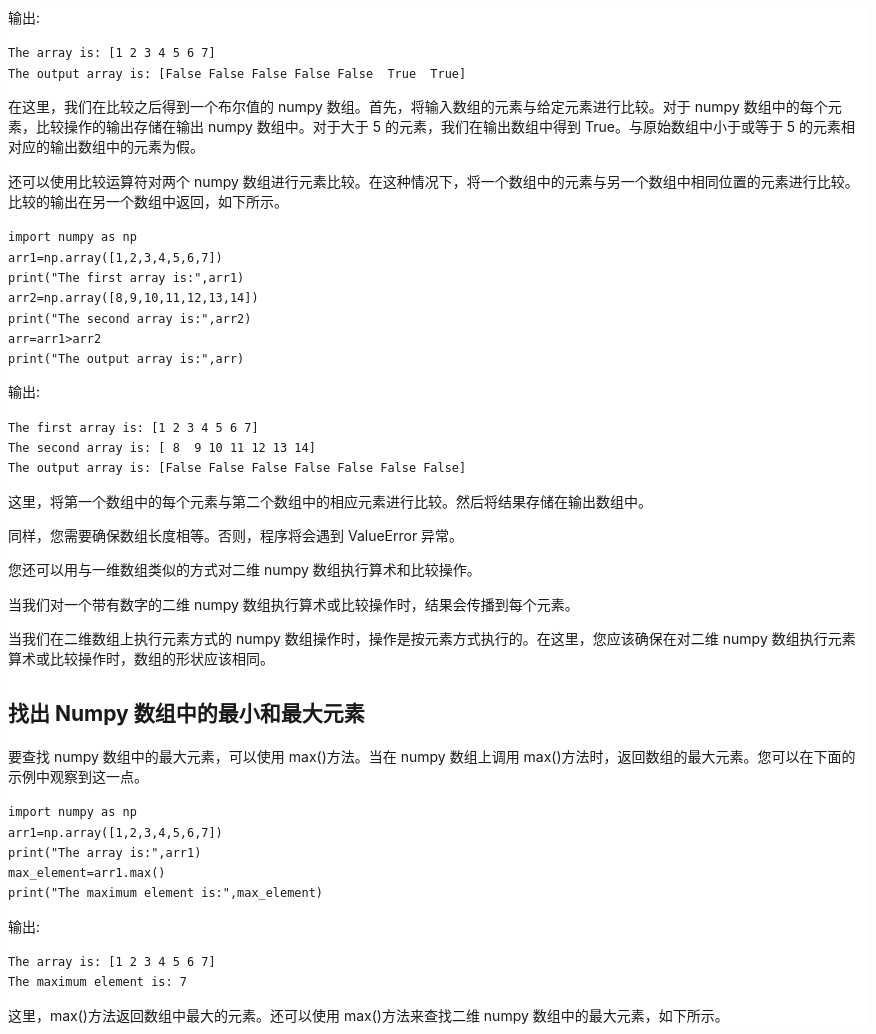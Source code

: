 输出:

```
The array is: [1 2 3 4 5 6 7]
The output array is: [False False False False False  True  True]
```

在这里，我们在比较之后得到一个布尔值的 numpy 数组。首先，将输入数组的元素与给定元素进行比较。对于 numpy 数组中的每个元素，比较操作的输出存储在输出 numpy 数组中。对于大于 5 的元素，我们在输出数组中得到 True。与原始数组中小于或等于 5 的元素相对应的输出数组中的元素为假。

还可以使用比较运算符对两个 numpy 数组进行元素比较。在这种情况下，将一个数组中的元素与另一个数组中相同位置的元素进行比较。比较的输出在另一个数组中返回，如下所示。

```
import numpy as np
arr1=np.array([1,2,3,4,5,6,7])
print("The first array is:",arr1)
arr2=np.array([8,9,10,11,12,13,14])
print("The second array is:",arr2)
arr=arr1>arr2
print("The output array is:",arr)
```

输出:

```
The first array is: [1 2 3 4 5 6 7]
The second array is: [ 8  9 10 11 12 13 14]
The output array is: [False False False False False False False]
```

这里，将第一个数组中的每个元素与第二个数组中的相应元素进行比较。然后将结果存储在输出数组中。

同样，您需要确保数组长度相等。否则，程序将会遇到 ValueError 异常。

您还可以用与一维数组类似的方式对二维 numpy 数组执行算术和比较操作。

当我们对一个带有数字的二维 numpy 数组执行算术或比较操作时，结果会传播到每个元素。

当我们在二维数组上执行元素方式的 numpy 数组操作时，操作是按元素方式执行的。在这里，您应该确保在对二维 numpy 数组执行元素算术或比较操作时，数组的形状应该相同。

## 找出 Numpy 数组中的最小和最大元素

要查找 numpy 数组中的最大元素，可以使用 max()方法。当在 numpy 数组上调用 max()方法时，返回数组的最大元素。您可以在下面的示例中观察到这一点。

```
import numpy as np
arr1=np.array([1,2,3,4,5,6,7])
print("The array is:",arr1)
max_element=arr1.max()
print("The maximum element is:",max_element)
```

输出:

```
The array is: [1 2 3 4 5 6 7]
The maximum element is: 7
```

这里，max()方法返回数组中最大的元素。还可以使用 max()方法来查找二维 numpy 数组中的最大元素，如下所示。
